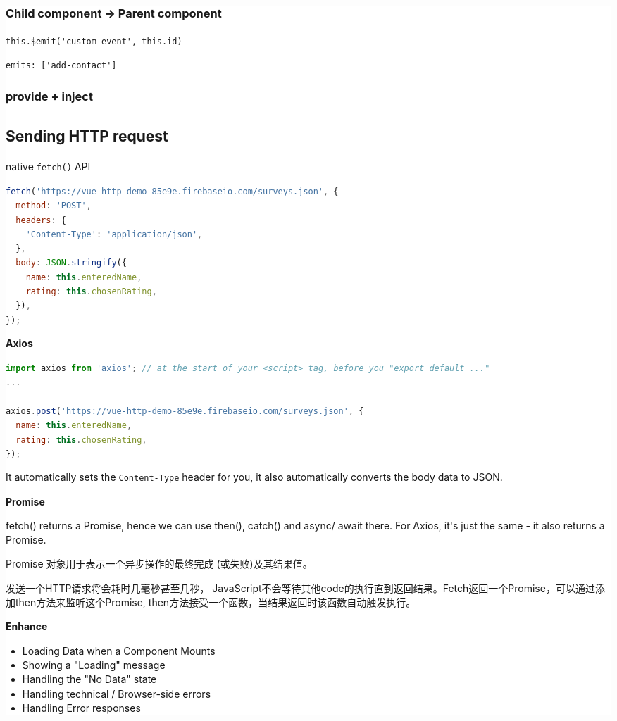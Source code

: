 ### Child component -> Parent component

`this.$emit('custom-event', this.id)`

```
emits: ['add-contact']
```

### provide + inject

## Sending HTTP request

native `fetch()` API

```javascript
fetch('https://vue-http-demo-85e9e.firebaseio.com/surveys.json', {
  method: 'POST',
  headers: {
    'Content-Type': 'application/json',
  },
  body: JSON.stringify({
    name: this.enteredName,
    rating: this.chosenRating,
  }),
});
```

**Axios**

```javascript
import axios from 'axios'; // at the start of your <script> tag, before you "export default ..."
...

axios.post('https://vue-http-demo-85e9e.firebaseio.com/surveys.json', {
  name: this.enteredName,
  rating: this.chosenRating,
});
```

It automatically sets the `Content-Type` header for you, it also automatically converts the body data to JSON.

**Promise**

fetch() returns a Promise, hence we can use then(), catch() and async/ await there. For Axios, it's just the same - it also returns a Promise.

Promise 对象用于表示一个异步操作的最终完成 (或失败)及其结果值。

发送一个HTTP请求将会耗时几毫秒甚至几秒， JavaScript不会等待其他code的执行直到返回结果。Fetch返回一个Promise，可以通过添加then方法来监听这个Promise, then方法接受一个函数，当结果返回时该函数自动触发执行。

**Enhance**

- Loading Data when a Component Mounts
- Showing a "Loading" message
- Handling the "No Data" state
- Handling technical / Browser-side errors
- Handling Error responses
